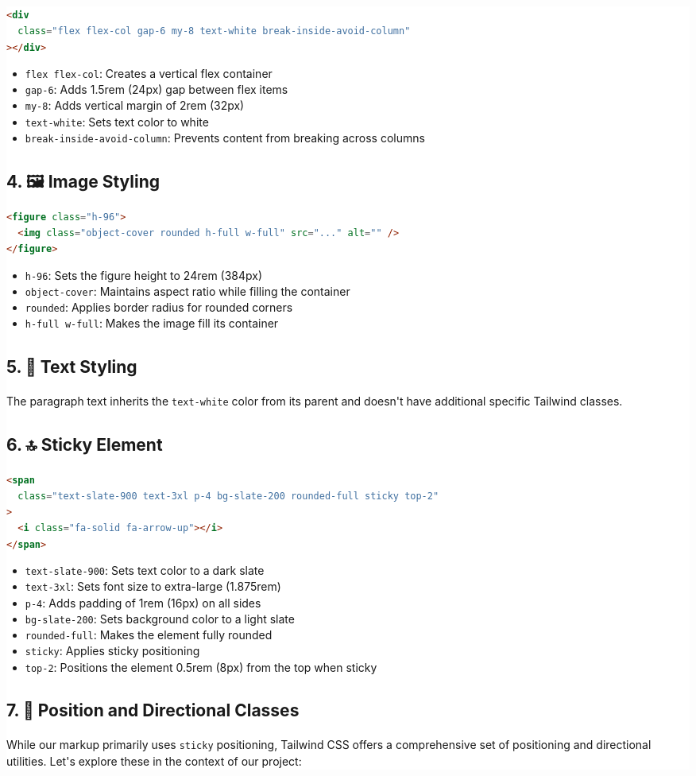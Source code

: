 ```html
<div
  class="flex flex-col gap-6 my-8 text-white break-inside-avoid-column"
></div>
```

- `flex flex-col`: Creates a vertical flex container
- `gap-6`: Adds 1.5rem (24px) gap between flex items
- `my-8`: Adds vertical margin of 2rem (32px)
- `text-white`: Sets text color to white
- `break-inside-avoid-column`: Prevents content from breaking across columns

## 4. 🖼️ Image Styling

```html
<figure class="h-96">
  <img class="object-cover rounded h-full w-full" src="..." alt="" />
</figure>
```

- `h-96`: Sets the figure height to 24rem (384px)
- `object-cover`: Maintains aspect ratio while filling the container
- `rounded`: Applies border radius for rounded corners
- `h-full w-full`: Makes the image fill its container

## 5. 📝 Text Styling

The paragraph text inherits the `text-white` color from its parent and doesn't have additional specific Tailwind classes.

## 6. 🔝 Sticky Element

```html
<span
  class="text-slate-900 text-3xl p-4 bg-slate-200 rounded-full sticky top-2"
>
  <i class="fa-solid fa-arrow-up"></i>
</span>
```

- `text-slate-900`: Sets text color to a dark slate
- `text-3xl`: Sets font size to extra-large (1.875rem)
- `p-4`: Adds padding of 1rem (16px) on all sides
- `bg-slate-200`: Sets background color to a light slate
- `rounded-full`: Makes the element fully rounded
- `sticky`: Applies sticky positioning
- `top-2`: Positions the element 0.5rem (8px) from the top when sticky

## 7. 🧭 Position and Directional Classes

While our markup primarily uses `sticky` positioning, Tailwind CSS offers a comprehensive set of positioning and directional utilities. Let's explore these in the context of our project:
